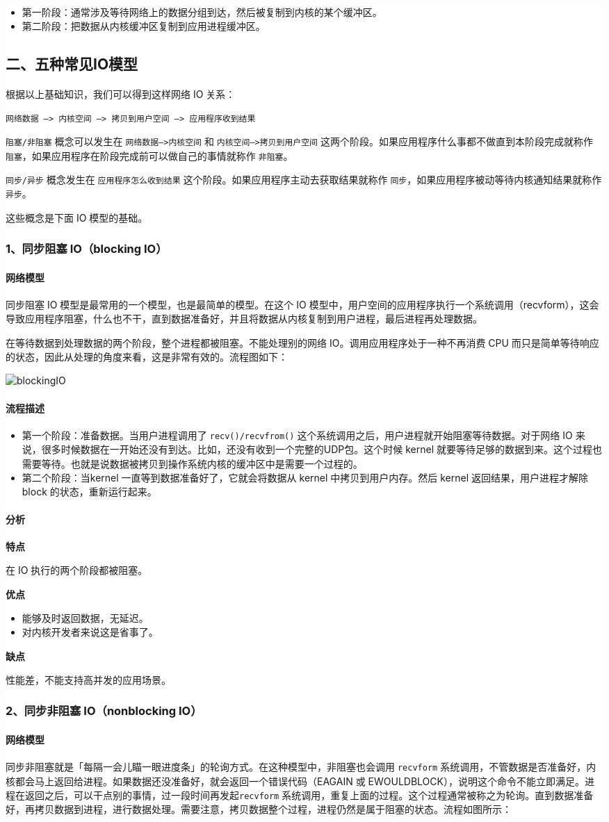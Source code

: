 * 第一阶段：通常涉及等待网络上的数据分组到达，然后被复制到内核的某个缓冲区。
* 第二阶段：把数据从内核缓冲区复制到应用进程缓冲区。

## 二、五种常见IO模型

根据以上基础知识，我们可以得到这样网络 IO 关系：

```
网络数据 —> 内核空间 —> 拷贝到用户空间 —> 应用程序收到结果
```

`阻塞/非阻塞` 概念可以发生在 `网络数据—>内核空间` 和 `内核空间—>拷贝到用户空间` 这两个阶段。如果应用程序什么事都不做直到本阶段完成就称作 `阻塞`，如果应用程序在阶段完成前可以做自己的事情就称作 `非阻塞`。

`同步/异步` 概念发生在 `应用程序怎么收到结果` 这个阶段。如果应用程序主动去获取结果就称作 `同步`，如果应用程序被动等待内核通知结果就称作 `异步`。

这些概念是下面 IO 模型的基础。

### 1、同步阻塞 IO（blocking IO）

#### 网络模型

同步阻塞 IO 模型是最常用的一个模型，也是最简单的模型。在这个 IO 模型中，用户空间的应用程序执行一个系统调用（recvform），这会导致应用程序阻塞，什么也不干，直到数据准备好，并且将数据从内核复制到用户进程，最后进程再处理数据。

在等待数据到处理数据的两个阶段，整个进程都被阻塞。不能处理别的网络 IO。调用应用程序处于一种不再消费 CPU 而只是简单等待响应的状态，因此从处理的角度来看，这是非常有效的。流程图如下：

![blockingIO](blockingIO.png)

#### 流程描述

* 第一个阶段：准备数据。当用户进程调用了 `recv()/recvfrom()` 这个系统调用之后，用户进程就开始阻塞等待数据。对于网络 IO 来说，很多时候数据在一开始还没有到达。比如，还没有收到一个完整的UDP包。这个时候 kernel 就要等待足够的数据到来。这个过程也需要等待。也就是说数据被拷贝到操作系统内核的缓冲区中是需要一个过程的。
* 第二个阶段：当kernel 一直等到数据准备好了，它就会将数据从 kernel 中拷贝到用户内存。然后 kernel 返回结果，用户进程才解除 block 的状态，重新运行起来。

#### 分析

**特点**

在 IO 执行的两个阶段都被阻塞。

**优点**

* 能够及时返回数据，无延迟。
* 对内核开发者来说这是省事了。

**缺点**

性能差，不能支持高并发的应用场景。

### 2、同步非阻塞 IO（nonblocking IO）

#### 网络模型

同步非阻塞就是「每隔一会儿瞄一眼进度条」的轮询方式。在这种模型中，非阻塞也会调用 `recvform` 系统调用，不管数据是否准备好，内核都会马上返回给进程。如果数据还没准备好，就会返回一个错误代码（EAGAIN 或 EWOULDBLOCK），说明这个命令不能立即满足。进程在返回之后，可以干点别的事情，过一段时间再发起`recvform` 系统调用，重复上面的过程。这个过程通常被称之为轮询。直到数据准备好，再拷贝数据到进程，进行数据处理。需要注意，拷贝数据整个过程，进程仍然是属于阻塞的状态。流程如图所示：
